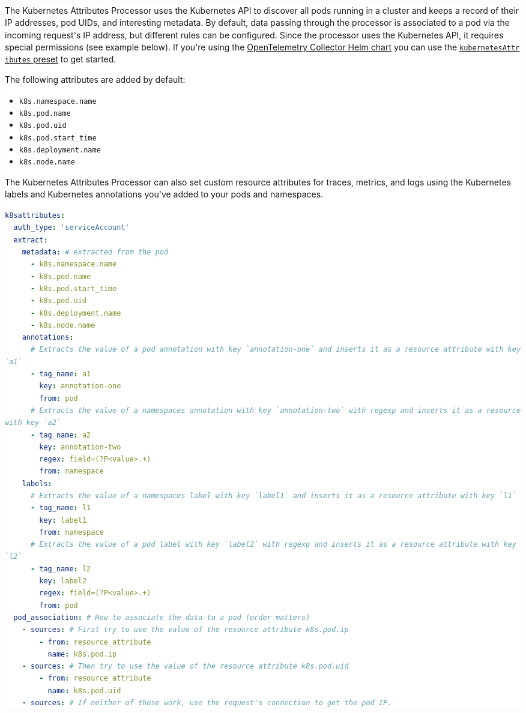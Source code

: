 The Kubernetes Attributes Processor uses the Kubernetes API to discover all pods
running in a cluster and keeps a record of their IP addresses, pod UIDs, and
interesting metadata. By default, data passing through the processor is
associated to a pod via the incoming request's IP address, but different rules
can be configured. Since the processor uses the Kubernetes API, it requires
special permissions (see example below). If you're using the
[OpenTelemetry Collector Helm chart](../../helm/collector/) you can use the
[`kubernetesAttributes` preset](../../helm/collector/#kubernetes-attributes-preset)
to get started.

The following attributes are added by default:

- `k8s.namespace.name`
- `k8s.pod.name`
- `k8s.pod.uid`
- `k8s.pod.start_time`
- `k8s.deployment.name`
- `k8s.node.name`

The Kubernetes Attributes Processor can also set custom resource attributes for
traces, metrics, and logs using the Kubernetes labels and Kubernetes annotations
you've added to your pods and namespaces.

```yaml
k8sattributes:
  auth_type: 'serviceAccount'
  extract:
    metadata: # extracted from the pod
      - k8s.namespace.name
      - k8s.pod.name
      - k8s.pod.start_time
      - k8s.pod.uid
      - k8s.deployment.name
      - k8s.node.name
    annotations:
      # Extracts the value of a pod annotation with key `annotation-one` and inserts it as a resource attribute with key `a1`
      - tag_name: a1
        key: annotation-one
        from: pod
      # Extracts the value of a namespaces annotation with key `annotation-two` with regexp and inserts it as a resource  with key `a2`
      - tag_name: a2
        key: annotation-two
        regex: field=(?P<value>.+)
        from: namespace
    labels:
      # Extracts the value of a namespaces label with key `label1` and inserts it as a resource attribute with key `l1`
      - tag_name: l1
        key: label1
        from: namespace
      # Extracts the value of a pod label with key `label2` with regexp and inserts it as a resource attribute with key `l2`
      - tag_name: l2
        key: label2
        regex: field=(?P<value>.+)
        from: pod
  pod_association: # How to associate the data to a pod (order matters)
    - sources: # First try to use the value of the resource attribute k8s.pod.ip
        - from: resource_attribute
          name: k8s.pod.ip
    - sources: # Then try to use the value of the resource attribute k8s.pod.uid
        - from: resource_attribute
          name: k8s.pod.uid
    - sources: # If neither of those work, use the request's connection to get the pod IP.
```
